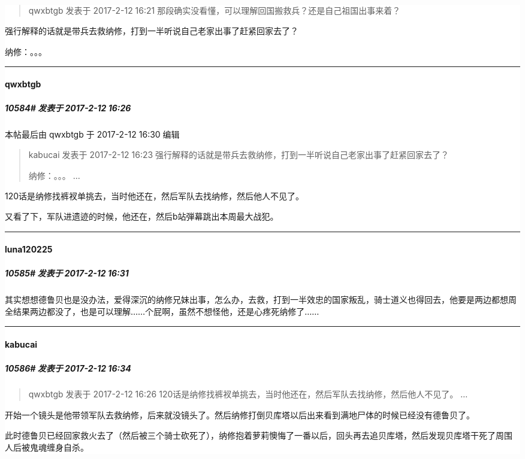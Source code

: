 
<blockquote>qwxbtgb 发表于 2017-2-12 16:21
那段确实没看懂，可以理解回国搬救兵？还是自己祖国出事来着？</blockquote>
强行解释的话就是带兵去救纳修，打到一半听说自己老家出事了赶紧回家去了？


纳修：。。。







*****

####  qwxbtgb  
##### 10584#       发表于 2017-2-12 16:26



 本帖最后由 qwxbtgb 于 2017-2-12 16:30 编辑 
<blockquote>kabucai 发表于 2017-2-12 16:23
强行解释的话就是带兵去救纳修，打到一半听说自己老家出事了赶紧回家去了？


纳修：。。。 ...</blockquote>
120话是纳修找裤衩单挑去，当时他还在，然后军队去找纳修，然后他人不见了。

又看了下，军队进遗迹的时候，他还在，然后b站弾幕跳出本周最大战犯。







*****

####  luna120225  
##### 10585#       发表于 2017-2-12 16:31




其实想想德鲁贝也是没办法，爱得深沉的纳修兄妹出事，怎么办，去救，打到一半效忠的国家叛乱，骑士道义也得回去，他要是两边都想周全结果两边都没了，也是可以理解……个屁啊，虽然不想怪他，还是心疼死纳修了……







*****

####  kabucai  
##### 10586#       发表于 2017-2-12 16:34



<blockquote>qwxbtgb 发表于 2017-2-12 16:26
120话是纳修找裤衩单挑去，当时他还在，然后军队去找纳修，然后他人不见了。 ...</blockquote>
开始一个镜头是他带领军队去救纳修，后来就没镜头了。然后纳修打倒贝库塔以后出来看到满地尸体的时候已经没有德鲁贝了。


此时德鲁贝已经回家救火去了（然后被三个骑士砍死了），纳修抱着萝莉懊悔了一番以后，回头再去追贝库塔，然后发现贝库塔干死了周围人后被鬼魂缠身自杀。

